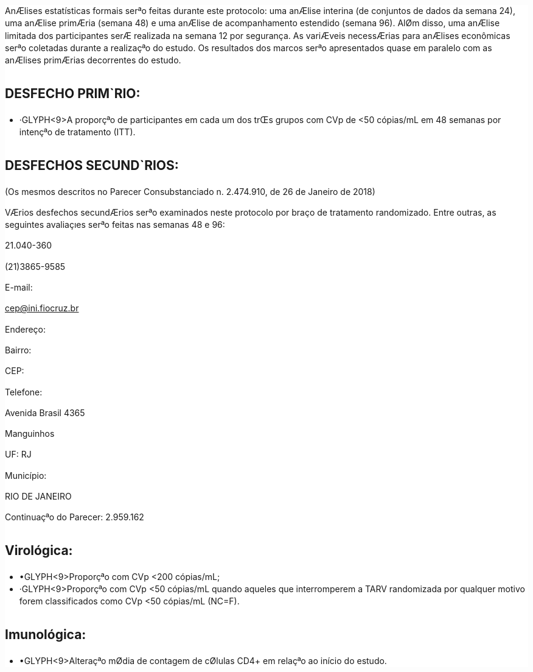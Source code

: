 AnÆlises estatísticas formais serªo feitas durante este protocolo: uma anÆlise interina (de conjuntos de dados da semana 24), uma anÆlise primÆria (semana 48) e uma anÆlise de acompanhamento estendido (semana 96). AlØm disso, uma anÆlise limitada dos participantes serÆ realizada na semana 12 por segurança. As variÆveis necessÆrias para anÆlises econômicas serªo coletadas durante a realizaçªo do estudo. Os resultados dos marcos serªo apresentados quase em paralelo com as anÆlises primÆrias decorrentes do estudo.

## DESFECHO PRIM`RIO:

- ·GLYPH&lt;9&gt;A proporçªo de participantes em cada um dos trŒs grupos com CVp de &lt;50 cópias/mL em 48 semanas por intençªo de tratamento (ITT).

## DESFECHOS SECUND`RIOS:

(Os mesmos descritos no Parecer Consubstanciado n. 2.474.910, de 26 de Janeiro de 2018)

VÆrios desfechos secundÆrios serªo examinados neste protocolo por braço de tratamento randomizado. Entre outras, as seguintes avaliaçıes serªo feitas nas semanas 48 e 96:

21.040-360

(21)3865-9585

E-mail:

cep@ini.fiocruz.br

Endereço:

Bairro:

CEP:

Telefone:

Avenida Brasil 4365

Manguinhos

UF: RJ

Município:

RIO DE JANEIRO

Continuaçªo do Parecer: 2.959.162

## Virológica:

- •GLYPH&lt;9&gt;Proporçªo com CVp &lt;200 cópias/mL;
- ·GLYPH&lt;9&gt;Proporçªo com CVp &lt;50 cópias/mL quando aqueles que interromperem a TARV randomizada por qualquer motivo forem classificados como CVp &lt;50 cópias/mL (NC=F).

## Imunológica:

- •GLYPH&lt;9&gt;Alteraçªo mØdia de contagem de cØlulas CD4+ em relaçªo ao início do estudo.
